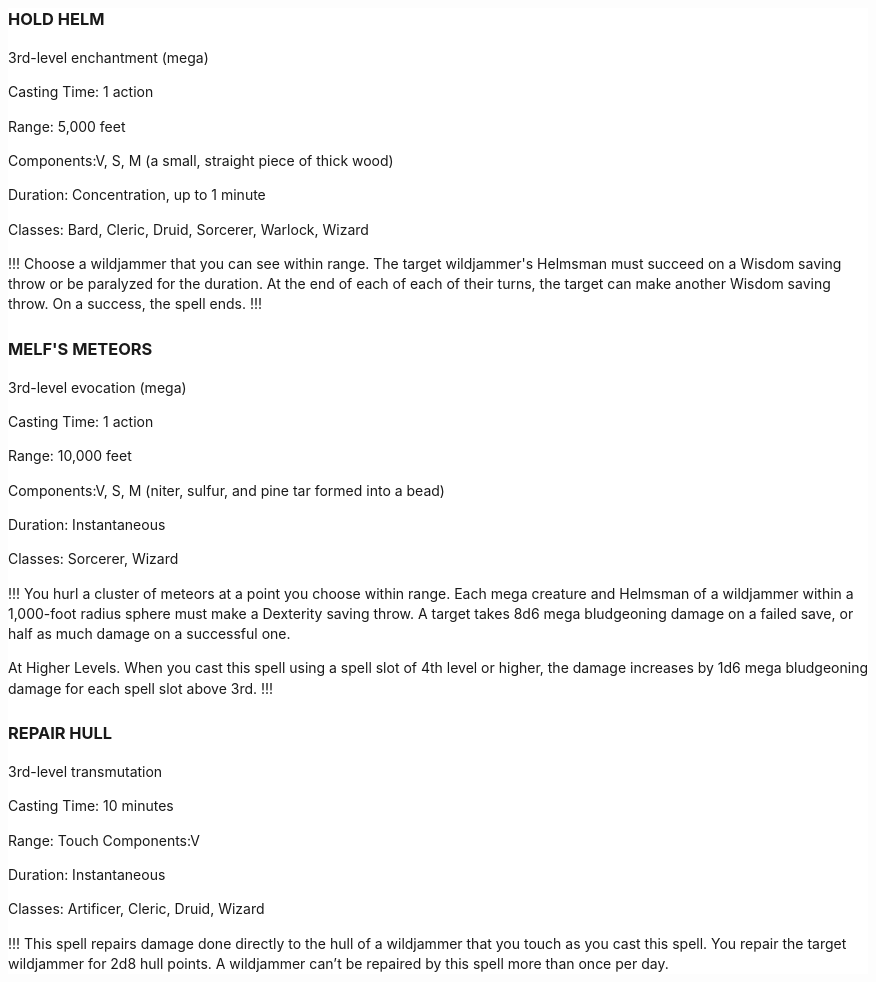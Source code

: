 ### HOLD HELM

3rd-level enchantment (mega)

Casting Time: 1 action

Range: 5,000 feet

Components:V, S, M (a small, straight piece of thick wood)

Duration: Concentration, up to 1 minute

Classes: Bard, Cleric, Druid, Sorcerer, Warlock, Wizard

!!!
Choose a wildjammer that you can see within range. The target wildjammer's Helmsman must succeed on a Wisdom saving throw or be paralyzed for the duration. At the end of each of each of their turns, the target can make another Wisdom saving throw. On a success, the spell ends.
!!!

### MELF'S METEORS

3rd-level evocation (mega)

Casting Time: 1 action

Range: 10,000 feet

Components:V, S, M (niter, sulfur, and pine tar formed into a bead)

Duration: Instantaneous

Classes: Sorcerer, Wizard

!!!
You hurl a cluster of meteors at a point you choose within range. Each mega creature and Helmsman of a wildjammer within a 1,000-foot radius sphere must make a Dexterity saving throw. A target takes 8d6 mega bludgeoning damage on a failed save, or half as much damage on a successful one.

At Higher Levels. When you cast this spell using a spell slot of 4th level or higher, the damage increases by 1d6 mega bludgeoning damage for each spell slot above 3rd.
!!!

### REPAIR HULL

3rd-level transmutation

Casting Time: 10 minutes

Range: Touch Components:V

Duration: Instantaneous

Classes: Artificer, Cleric, Druid, Wizard

!!!
This spell repairs damage done directly to the hull of a wildjammer that you touch as you cast this spell. You repair the target wildjammer for 2d8 hull points. A wildjammer can’t be repaired by this spell more than once per day.
